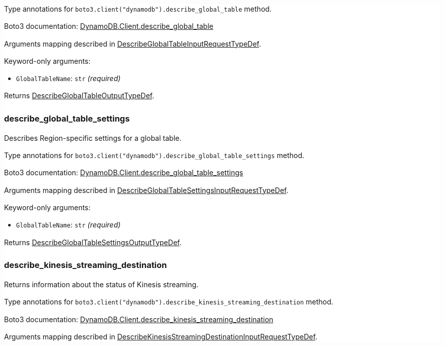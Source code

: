 Type annotations for `boto3.client("dynamodb").describe_global_table` method.

Boto3 documentation:
[DynamoDB.Client.describe_global_table](https://boto3.amazonaws.com/v1/documentation/api/latest/reference/services/dynamodb.html#DynamoDB.Client.describe_global_table)

Arguments mapping described in
[DescribeGlobalTableInputRequestTypeDef](./type_defs.md#describeglobaltableinputrequesttypedef).

Keyword-only arguments:

- `GlobalTableName`: `str` *(required)*

Returns
[DescribeGlobalTableOutputTypeDef](./type_defs.md#describeglobaltableoutputtypedef).

<a id="describe_global_table_settings"></a>

### describe_global_table_settings

Describes Region-specific settings for a global table.

Type annotations for `boto3.client("dynamodb").describe_global_table_settings`
method.

Boto3 documentation:
[DynamoDB.Client.describe_global_table_settings](https://boto3.amazonaws.com/v1/documentation/api/latest/reference/services/dynamodb.html#DynamoDB.Client.describe_global_table_settings)

Arguments mapping described in
[DescribeGlobalTableSettingsInputRequestTypeDef](./type_defs.md#describeglobaltablesettingsinputrequesttypedef).

Keyword-only arguments:

- `GlobalTableName`: `str` *(required)*

Returns
[DescribeGlobalTableSettingsOutputTypeDef](./type_defs.md#describeglobaltablesettingsoutputtypedef).

<a id="describe_kinesis_streaming_destination"></a>

### describe_kinesis_streaming_destination

Returns information about the status of Kinesis streaming.

Type annotations for
`boto3.client("dynamodb").describe_kinesis_streaming_destination` method.

Boto3 documentation:
[DynamoDB.Client.describe_kinesis_streaming_destination](https://boto3.amazonaws.com/v1/documentation/api/latest/reference/services/dynamodb.html#DynamoDB.Client.describe_kinesis_streaming_destination)

Arguments mapping described in
[DescribeKinesisStreamingDestinationInputRequestTypeDef](./type_defs.md#describekinesisstreamingdestinationinputrequesttypedef).
